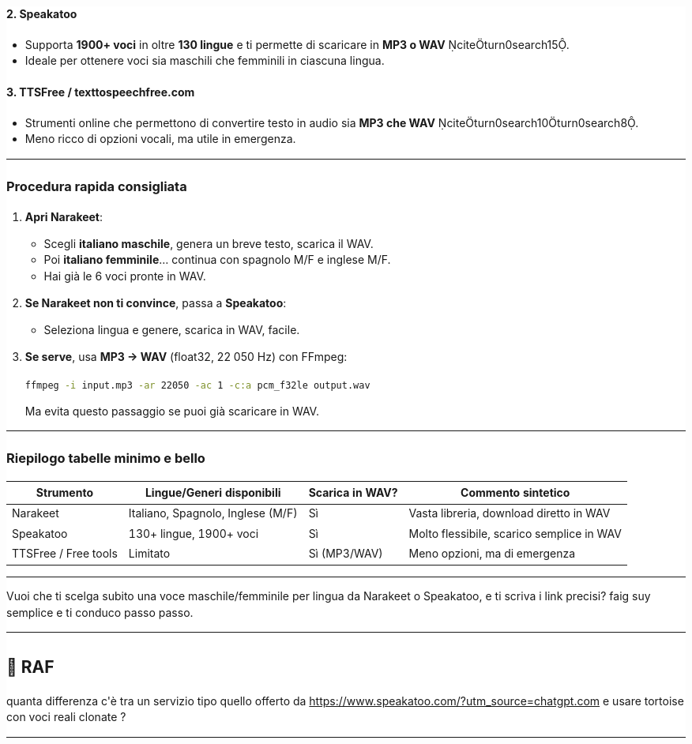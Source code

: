 #### 2. **Speakatoo**
- Supporta **1900+ voci** in oltre **130 lingue** e ti permette di scaricare in **MP3 o WAV** citeturn0search15.
- Ideale per ottenere voci sia maschili che femminili in ciascuna lingua.

#### 3. **TTSFree / texttospeechfree.com**
- Strumenti online che permettono di convertire testo in audio sia **MP3 che WAV** citeturn0search10turn0search8.
- Meno ricco di opzioni vocali, ma utile in emergenza.

---

###  Procedura rapida consigliata

1. **Apri Narakeet**:
   - Scegli **italiano maschile**, genera un breve testo, scarica il WAV.
   - Poi **italiano femminile**… continua con spagnolo M/F e inglese M/F.
   - Hai già le 6 voci pronte in WAV.

2. **Se Narakeet non ti convince**, passa a **Speakatoo**:
   - Seleziona lingua e genere, scarica in WAV, facile.

3. **Se serve**, usa **MP3 → WAV** (float32, 22 050 Hz) con FFmpeg:
   ```bash
   ffmpeg -i input.mp3 -ar 22050 -ac 1 -c:a pcm_f32le output.wav
   ```
   Ma evita questo passaggio se puoi già scaricare in WAV.

---

###  Riepilogo tabelle minimo e bello

| Strumento    | Lingue/Generi disponibili       | Scarica in WAV? | Commento sintetico                                |
|--------------|-------------------------------|------------------|---------------------------------------------------|
| Narakeet     | Italiano, Spagnolo, Inglese (M/F) |  Sì            | Vasta libreria, download diretto in WAV           |
| Speakatoo    | 130+ lingue, 1900+ voci          |  Sì            | Molto flessibile, scarico semplice in WAV         |
| TTSFree / Free tools | Limitato                    |  Sì (MP3/WAV)   | Meno opzioni, ma di emergenza                     |

---

Vuoi che ti scelga subito una voce maschile/femminile per lingua da Narakeet o Speakatoo, e ti scriva i link precisi? faig suy semplice e ti conduco passo passo.

---

## 👤 **RAF**

quanta differenza c'è tra un servizio tipo quello offerto da https://www.speakatoo.com/?utm_source=chatgpt.com e usare tortoise con voci reali clonate ?

---
